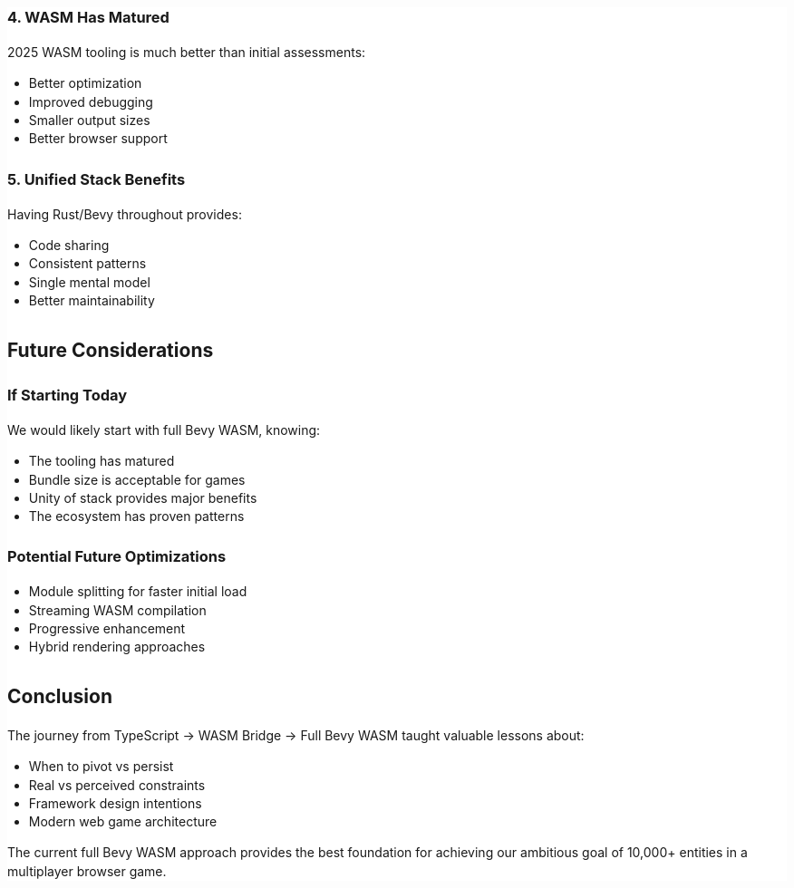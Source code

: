 ### 4. WASM Has Matured
2025 WASM tooling is much better than initial assessments:
- Better optimization
- Improved debugging
- Smaller output sizes
- Better browser support

### 5. Unified Stack Benefits
Having Rust/Bevy throughout provides:
- Code sharing
- Consistent patterns
- Single mental model
- Better maintainability

## Future Considerations

### If Starting Today
We would likely start with full Bevy WASM, knowing:
- The tooling has matured
- Bundle size is acceptable for games
- Unity of stack provides major benefits
- The ecosystem has proven patterns

### Potential Future Optimizations
- Module splitting for faster initial load
- Streaming WASM compilation
- Progressive enhancement
- Hybrid rendering approaches

## Conclusion

The journey from TypeScript → WASM Bridge → Full Bevy WASM taught valuable lessons about:
- When to pivot vs persist
- Real vs perceived constraints
- Framework design intentions
- Modern web game architecture

The current full Bevy WASM approach provides the best foundation for achieving our ambitious goal of 10,000+ entities in a multiplayer browser game.